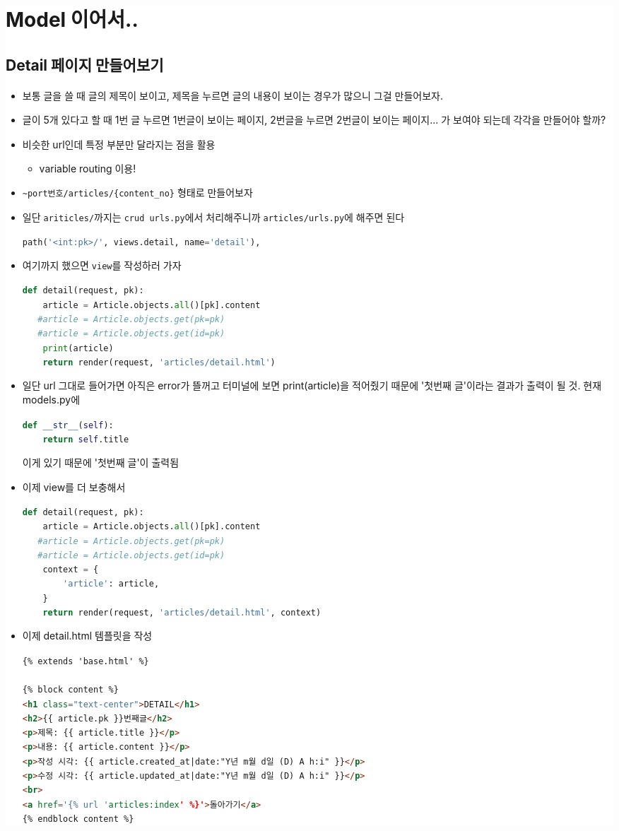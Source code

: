 # Model 이어서..

## Detail 페이지 만들어보기

- 보통 글을 쓸 때 글의 제목이 보이고, 제목을 누르면 글의 내용이 보이는 경우가 많으니 그걸 만들어보자.

- 글이 5개 있다고 할 때 1번 글 누르면 1번글이 보이는 페이지, 2번글을 누르면 2번글이 보이는 페이지... 가 보여야 되는데 각각을 만들어야 할까?

- 비슷한 url인데 특정 부분만 달라지는 점을 활용

  - variable routing 이용!

- `~port번호/articles/{content_no}` 형태로 만들어보자

- 일단 `ariticles/`까지는 `crud urls.py`에서 처리해주니까 `articles/urls.py`에 해주면 된다

  ```python
  path('<int:pk>/', views.detail, name='detail'),
  ```

- 여기까지 했으면 `view`를 작성하러 가자

  ```python
  def detail(request, pk):
      article = Article.objects.all()[pk].content
     #article = Article.objects.get(pk=pk)
     #article = Article.objects.get(id=pk)
      print(article)
      return render(request, 'articles/detail.html')
  ```

- 일단 url 그대로 들어가면 아직은 error가 뜰꺼고 터미널에 보면 print(article)을 적어줬기 때문에 '첫번째 글'이라는 결과가 출력이 될 것. 현재 models.py에 

  ```python
  def __str__(self):
      return self.title
  ```

  이게 있기 때문에 '첫번째 글'이 출력됨

- 이제 view를 더 보충해서

  ```python
  def detail(request, pk):
      article = Article.objects.all()[pk].content
     #article = Article.objects.get(pk=pk)
     #article = Article.objects.get(id=pk)
      context = {
          'article': article,
      }
      return render(request, 'articles/detail.html', context)
  ```

- 이제 detail.html 템플릿을 작성

  ```html
  {% extends 'base.html' %}
  
  {% block content %}
  <h1 class="text-center">DETAIL</h1>
  <h2>{{ article.pk }}번째글</h2>
  <p>제목: {{ article.title }}</p>
  <p>내용: {{ article.content }}</p>
  <p>작성 시각: {{ article.created_at|date:"Y년 m월 d일 (D) A h:i" }}</p>
  <p>수정 시각: {{ article.updated_at|date:"Y년 m월 d일 (D) A h:i" }}</p>
  <br>
  <a href='{% url 'articles:index' %}'>돌아가기</a>
  {% endblock content %}
  ```
